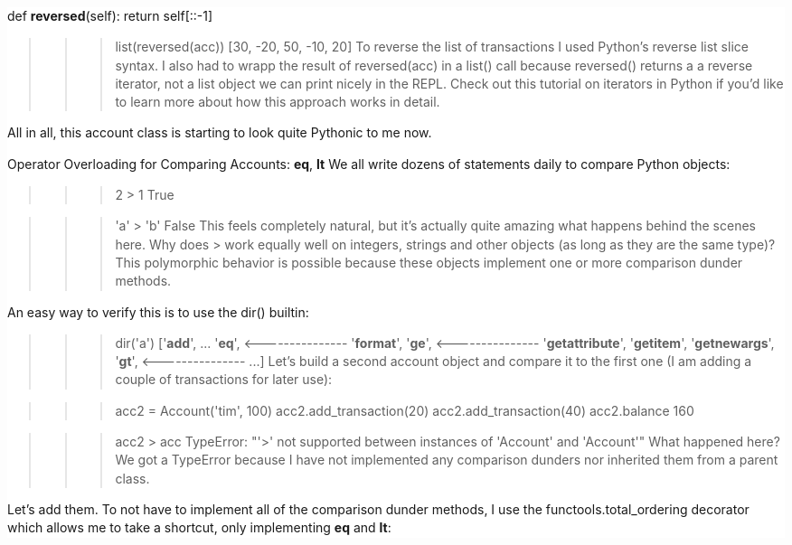 def __reversed__(self):
    return self[::-1]

>>> list(reversed(acc))
[30, -20, 50, -10, 20]
To reverse the list of transactions I used Python’s reverse list slice syntax. I also had to wrapp the result of reversed(acc) in a list() call because reversed() returns a a reverse iterator, not a list object we can print nicely in the REPL. Check out this tutorial on iterators in Python if you’d like to learn more about how this approach works in detail.

All in all, this account class is starting to look quite Pythonic to me now.

Operator Overloading for Comparing Accounts: __eq__, __lt__
We all write dozens of statements daily to compare Python objects:

>>> 2 > 1
True

>>> 'a' > 'b'
False
This feels completely natural, but it’s actually quite amazing what happens behind the scenes here. Why does > work equally well on integers, strings and other objects (as long as they are the same type)? This polymorphic behavior is possible because these objects implement one or more comparison dunder methods.

An easy way to verify this is to use the dir() builtin:

>>> dir('a')
['__add__',
...
'__eq__',    <---------------
'__format__',
'__ge__',    <---------------
'__getattribute__',
'__getitem__',
'__getnewargs__',
'__gt__',    <---------------
...]
Let’s build a second account object and compare it to the first one (I am adding a couple of transactions for later use):

>>> acc2 = Account('tim', 100)
>>> acc2.add_transaction(20)
>>> acc2.add_transaction(40)
>>> acc2.balance
160

>>> acc2 > acc
TypeError:
"'>' not supported between instances of 'Account' and 'Account'"
What happened here? We got a TypeError because I have not implemented any comparison dunders nor inherited them from a parent class.

Let’s add them. To not have to implement all of the comparison dunder methods, I use the functools.total_ordering decorator which allows me to take a shortcut, only implementing __eq__ and __lt__:
